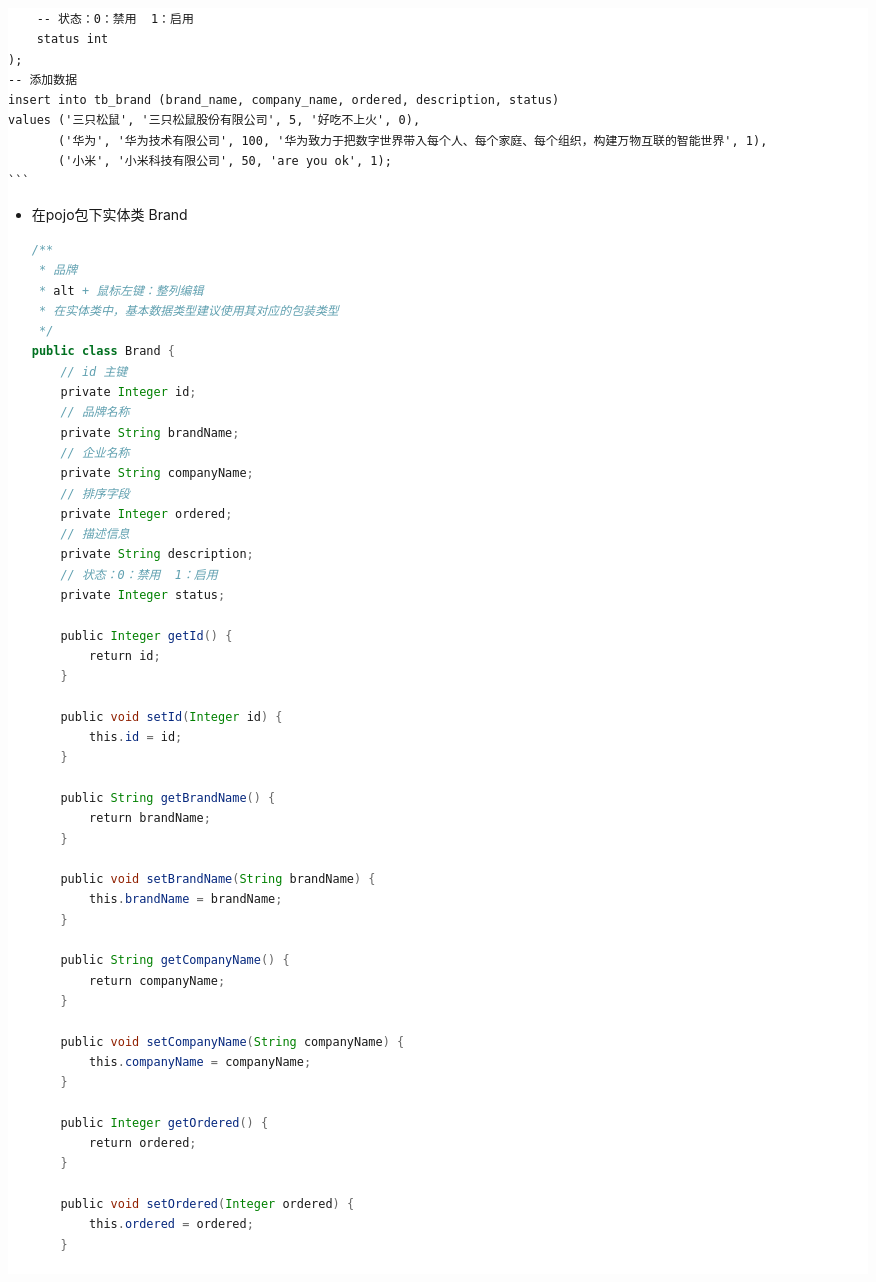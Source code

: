         -- 状态：0：禁用  1：启用
        status int
    );
    -- 添加数据
    insert into tb_brand (brand_name, company_name, ordered, description, status)
    values ('三只松鼠', '三只松鼠股份有限公司', 5, '好吃不上火', 0),
           ('华为', '华为技术有限公司', 100, '华为致力于把数字世界带入每个人、每个家庭、每个组织，构建万物互联的智能世界', 1),
           ('小米', '小米科技有限公司', 50, 'are you ok', 1);
    ```
    
-   在pojo包下实体类 Brand
    
    ```java
    /**
     * 品牌
     * alt + 鼠标左键：整列编辑
     * 在实体类中，基本数据类型建议使用其对应的包装类型
     */
    public class Brand {
        // id 主键
        private Integer id;
        // 品牌名称
        private String brandName;
        // 企业名称
        private String companyName;
        // 排序字段
        private Integer ordered;
        // 描述信息
        private String description;
        // 状态：0：禁用  1：启用
        private Integer status;
    ​
        public Integer getId() {
            return id;
        }
    ​
        public void setId(Integer id) {
            this.id = id;
        }
    ​
        public String getBrandName() {
            return brandName;
        }
    ​
        public void setBrandName(String brandName) {
            this.brandName = brandName;
        }
    ​
        public String getCompanyName() {
            return companyName;
        }
    ​
        public void setCompanyName(String companyName) {
            this.companyName = companyName;
        }
    ​
        public Integer getOrdered() {
            return ordered;
        }
    ​
        public void setOrdered(Integer ordered) {
            this.ordered = ordered;
        }
    ​